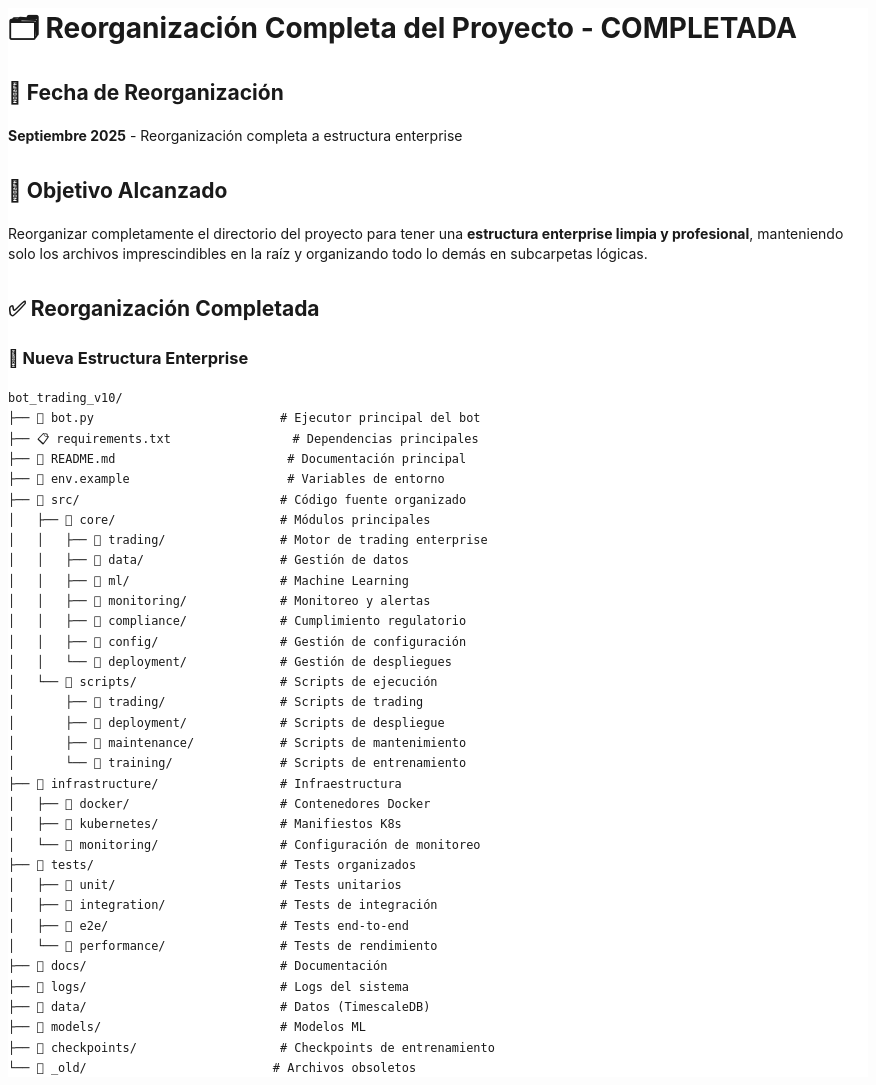 # 🗂️ **Reorganización Completa del Proyecto - COMPLETADA**

## 📅 **Fecha de Reorganización**
**Septiembre 2025** - Reorganización completa a estructura enterprise

## 🎯 **Objetivo Alcanzado**
Reorganizar completamente el directorio del proyecto para tener una **estructura enterprise limpia y profesional**, manteniendo solo los archivos imprescindibles en la raíz y organizando todo lo demás en subcarpetas lógicas.

## ✅ **Reorganización Completada**

### **📁 Nueva Estructura Enterprise**

```
bot_trading_v10/
├── 🤖 bot.py                          # Ejecutor principal del bot
├── 📋 requirements.txt                 # Dependencias principales
├── 📖 README.md                        # Documentación principal
├── 🔧 env.example                      # Variables de entorno
├── 📁 src/                            # Código fuente organizado
│   ├── 📁 core/                       # Módulos principales
│   │   ├── 📁 trading/                # Motor de trading enterprise
│   │   ├── 📁 data/                   # Gestión de datos
│   │   ├── 📁 ml/                     # Machine Learning
│   │   ├── 📁 monitoring/             # Monitoreo y alertas
│   │   ├── 📁 compliance/             # Cumplimiento regulatorio
│   │   ├── 📁 config/                 # Gestión de configuración
│   │   └── 📁 deployment/             # Gestión de despliegues
│   └── 📁 scripts/                    # Scripts de ejecución
│       ├── 📁 trading/                # Scripts de trading
│       ├── 📁 deployment/             # Scripts de despliegue
│       ├── 📁 maintenance/            # Scripts de mantenimiento
│       └── 📁 training/               # Scripts de entrenamiento
├── 📁 infrastructure/                 # Infraestructura
│   ├── 📁 docker/                     # Contenedores Docker
│   ├── 📁 kubernetes/                 # Manifiestos K8s
│   └── 📁 monitoring/                 # Configuración de monitoreo
├── 📁 tests/                          # Tests organizados
│   ├── 📁 unit/                       # Tests unitarios
│   ├── 📁 integration/                # Tests de integración
│   ├── 📁 e2e/                        # Tests end-to-end
│   └── 📁 performance/                # Tests de rendimiento
├── 📁 docs/                           # Documentación
├── 📁 logs/                           # Logs del sistema
├── 📁 data/                           # Datos (TimescaleDB)
├── 📁 models/                         # Modelos ML
├── 📁 checkpoints/                    # Checkpoints de entrenamiento
└── 📁 _old/                          # Archivos obsoletos
```
